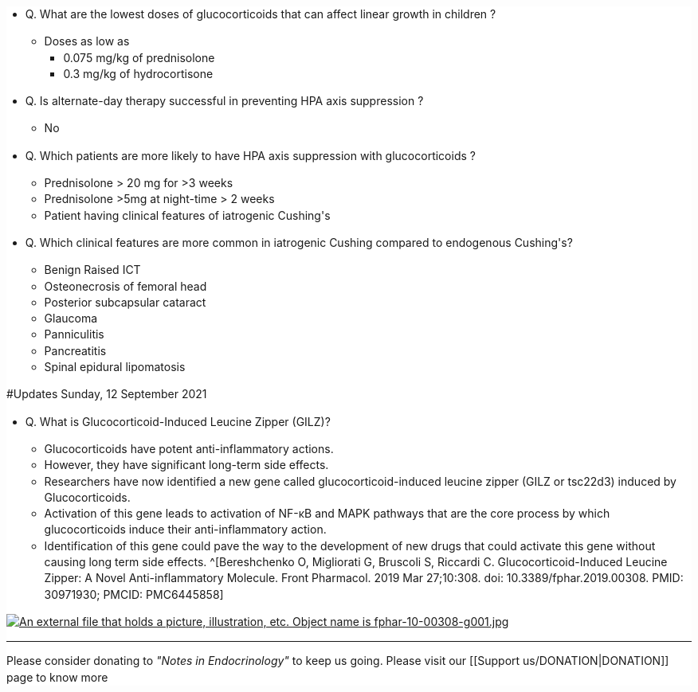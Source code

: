
- Q. What are the lowest doses of glucocorticoids that can affect linear growth in children ? 
    - Doses as low as 
        - 0.075 mg/kg of prednisolone
        - 0.3 mg/kg of hydrocortisone 


- Q. Is alternate-day therapy successful in preventing HPA axis suppression ? 
    - No 


- Q. Which patients are more likely to have HPA axis suppression with glucocorticoids ? 
    - Prednisolone > 20 mg for >3 weeks
    - Prednisolone >5mg at night-time > 2 weeks
    - Patient having clinical features of iatrogenic Cushing's 


- Q. Which clinical features are more common in iatrogenic Cushing compared to endogenous Cushing's? 
    - Benign Raised ICT
    - Osteonecrosis of femoral head 
    - Posterior subcapsular cataract
    - Glaucoma
    - Panniculitis
    - Pancreatitis 
    - Spinal epidural lipomatosis 


#Updates Sunday, 12 September 2021 


- Q. What is Glucocorticoid-Induced Leucine Zipper (GILZ)?

	-   Glucocorticoids have potent anti-inflammatory actions. 
	-   However, they have significant long-term side effects.
	-   Researchers have now identified a new gene called glucocorticoid-induced leucine zipper (GILZ or tsc22d3) induced by Glucocorticoids.
	-   Activation of this gene leads to activation of NF-κB and MAPK pathways that are the core process by which glucocorticoids induce their anti-inflammatory action.
	-   Identification of this gene could pave the way to the development of new drugs that could activate this gene without causing long term side effects. ^[Bereshchenko O, Migliorati G, Bruscoli S, Riccardi C. Glucocorticoid-Induced Leucine Zipper: A Novel Anti-inflammatory Molecule. Front Pharmacol. 2019 Mar 27;10:308. doi: 10.3389/fphar.2019.00308. PMID: 30971930; PMCID: PMC6445858]


[![An external file that holds a picture, illustration, etc.
Object name is fphar-10-00308-g001.jpg](https://www.ncbi.nlm.nih.gov/pmc/articles/PMC6445858/bin/fphar-10-00308-g001.jpg "Click on image to zoom")](https://www.ncbi.nlm.nih.gov/core/lw/2.0/html/tileshop_pmc/tileshop_pmc_inline.html?title=Click%20on%20image%20to%20zoom&p=PMC3&id=6445858_fphar-10-00308-g001.jpg)



----

Please consider donating to *"Notes in Endocrinology"* to keep us going. Please visit our [[Support us/DONATION\|DONATION]] page to know more
